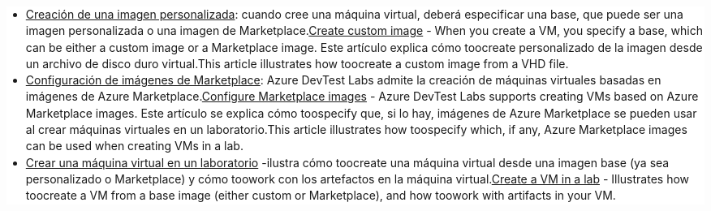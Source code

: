 * <span data-ttu-id="a5b6d-168">[Creación de una imagen personalizada](devtest-lab-create-template.md): cuando cree una máquina virtual, deberá especificar una base, que puede ser una imagen personalizada o una imagen de Marketplace.</span><span class="sxs-lookup"><span data-stu-id="a5b6d-168">[Create custom image](devtest-lab-create-template.md) - When you create a VM, you specify a base, which can be either a custom image or a Marketplace image.</span></span> <span data-ttu-id="a5b6d-169">Este artículo explica cómo toocreate personalizado de la imagen desde un archivo de disco duro virtual.</span><span class="sxs-lookup"><span data-stu-id="a5b6d-169">This article illustrates how toocreate a custom image from a VHD file.</span></span>
* <span data-ttu-id="a5b6d-170">[Configuración de imágenes de Marketplace](devtest-lab-configure-marketplace-images.md): Azure DevTest Labs admite la creación de máquinas virtuales basadas en imágenes de Azure Marketplace.</span><span class="sxs-lookup"><span data-stu-id="a5b6d-170">[Configure Marketplace images](devtest-lab-configure-marketplace-images.md) - Azure DevTest Labs supports creating VMs based on Azure Marketplace images.</span></span> <span data-ttu-id="a5b6d-171">Este artículo se explica cómo toospecify que, si lo hay, imágenes de Azure Marketplace se pueden usar al crear máquinas virtuales en un laboratorio.</span><span class="sxs-lookup"><span data-stu-id="a5b6d-171">This article illustrates how toospecify which, if any, Azure Marketplace images can be used when creating VMs in a lab.</span></span>
* <span data-ttu-id="a5b6d-172">[Crear una máquina virtual en un laboratorio](devtest-lab-add-vm-with-artifacts.md) -ilustra cómo toocreate una máquina virtual desde una imagen base (ya sea personalizado o Marketplace) y cómo toowork con los artefactos en la máquina virtual.</span><span class="sxs-lookup"><span data-stu-id="a5b6d-172">[Create a VM in a lab](devtest-lab-add-vm-with-artifacts.md) - Illustrates how toocreate a VM from a base image (either custom or Marketplace), and how toowork with artifacts in your VM.</span></span>

